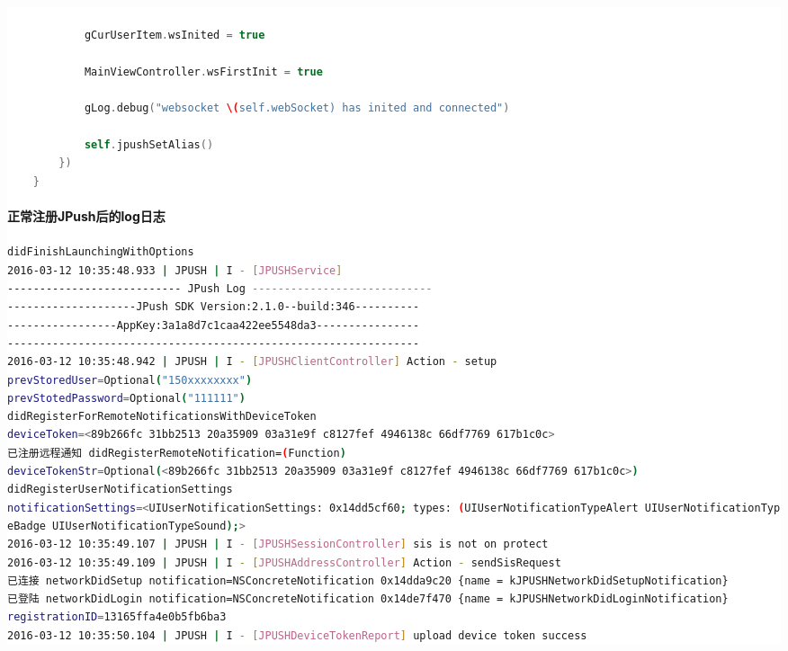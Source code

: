 ```swift

            gCurUserItem.wsInited = true

            MainViewController.wsFirstInit = true

            gLog.debug("websocket \(self.webSocket) has inited and connected")

            self.jpushSetAlias()
        })
    }
```

#### 正常注册JPush后的log日志

```bash
didFinishLaunchingWithOptions
2016-03-12 10:35:48.933 | JPUSH | I - [JPUSHService]
--------------------------- JPush Log ----------------------------
--------------------JPush SDK Version:2.1.0--build:346----------
-----------------AppKey:3a1a8d7c1caa422ee5548da3----------------
----------------------------------------------------------------
2016-03-12 10:35:48.942 | JPUSH | I - [JPUSHClientController] Action - setup
prevStoredUser=Optional("150xxxxxxxx")
prevStotedPassword=Optional("111111")
didRegisterForRemoteNotificationsWithDeviceToken
deviceToken=<89b266fc 31bb2513 20a35909 03a31e9f c8127fef 4946138c 66df7769 617b1c0c>
已注册远程通知 didRegisterRemoteNotification=(Function)
deviceTokenStr=Optional(<89b266fc 31bb2513 20a35909 03a31e9f c8127fef 4946138c 66df7769 617b1c0c>)
didRegisterUserNotificationSettings
notificationSettings=<UIUserNotificationSettings: 0x14dd5cf60; types: (UIUserNotificationTypeAlert UIUserNotificationTypeBadge UIUserNotificationTypeSound);>
2016-03-12 10:35:49.107 | JPUSH | I - [JPUSHSessionController] sis is not on protect
2016-03-12 10:35:49.109 | JPUSH | I - [JPUSHAddressController] Action - sendSisRequest
已连接 networkDidSetup notification=NSConcreteNotification 0x14dda9c20 {name = kJPUSHNetworkDidSetupNotification}
已登陆 networkDidLogin notification=NSConcreteNotification 0x14de7f470 {name = kJPUSHNetworkDidLoginNotification}
registrationID=13165ffa4e0b5fb6ba3
2016-03-12 10:35:50.104 | JPUSH | I - [JPUSHDeviceTokenReport] upload device token success
```
